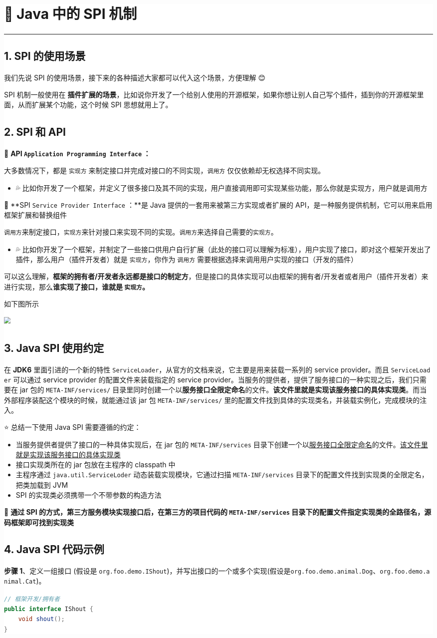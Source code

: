 # 🚡 Java 中的 SPI 机制

---

## 1. SPI 的使用场景

我们先说 SPI 的使用场景，接下来的各种描述大家都可以代入这个场景，方便理解 😊

SPI 机制一般使用在 **插件扩展的场景**，比如说你开发了一个给别人使用的开源框架，如果你想让别人自己写个插件，插到你的开源框架里面，从而扩展某个功能，这个时候 SPI 思想就用上了。

## 2. SPI 和 API

🧡 **API  `Application Programming Interface` ：**

大多数情况下，都是 `实现方` 来制定接口并完成对接口的不同实现，`调用方` 仅仅依赖却无权选择不同实现。

- 💦 比如你开发了一个框架，并定义了很多接口及其不同的实现，用户直接调用即可实现某些功能，那么你就是实现方，用户就是调用方

💚 **SPI `Service Provider Interface` ：**是 Java 提供的一套用来被第三方实现或者扩展的 API，是一种服务提供机制，它可以用来启用框架扩展和替换组件

`调用方`来制定接口，`实现方`来针对接口来实现不同的实现。`调用方`来选择自己需要的`实现方`。

- 💦 比如你开发了一个框架，并制定了一些接口供用户自行扩展（此处的接口可以理解为标准），用户实现了接口，即对这个框架开发出了插件，那么用户（插件开发者）就是 `实现方`，你作为 `调用方` 需要根据选择来调用用户实现的接口（开发的插件）

可以这么理解，**框架的拥有者/开发者永远都是接口的制定方**，但是接口的具体实现可以由框架的拥有者/开发者或者用户（插件开发者）来进行实现，那么**谁实现了接口，谁就是 `实现方`。**

如下图所示

<img src="https://gitee.com/veal98/images/raw/master/img/20201209160323.png" style="zoom: 80%;" />

## 3. Java SPI 使用约定

在 **JDK6** 里面引进的一个新的特性 `ServiceLoader`，从官方的文档来说，它主要是用来装载一系列的 service  provider。而且 `ServiceLoader` 可以通过 service provider 的配置文件来装载指定的 service provider。当服务的提供者，提供了服务接口的一种实现之后，我们只需要在 jar 包的 `META-INF/services/` 目录里同时创建一个以**服务接口全限定命名**的文件。**该文件里就是实现该服务接口的具体实现类**。而当外部程序装配这个模块的时候，就能通过该 jar 包 `META-INF/services/` 里的配置文件找到具体的实现类名，并装载实例化，完成模块的注入。

⭐ 总结一下使用 Java SPI 需要遵循的约定：

- 当服务提供者提供了接口的一种具体实现后，在 jar 包的 `META-INF/services` 目录下创建一个以<u>服务接口全限定命名</u>的文件。<u>该文件里就是实现该服务接口的具体实现类</u>
- 接口实现类所在的 jar 包放在主程序的 classpath 中
- 主程序通过 `java.util.ServiceLoder` 动态装载实现模块，它通过扫描 `META-INF/services` 目录下的配置文件找到实现类的全限定名，把类加载到 JVM
- SPI 的实现类必须携带一个不带参数的构造方法

🎉 **通过 SPI 的方式，第三方服务模块实现接口后，在第三方的项目代码的 `META-INF/services` 目录下的配置文件指定实现类的全路径名，源码框架即可找到实现类**

## 4. Java SPI 代码示例

**步骤 1**、定义一组接口 (假设是 `org.foo.demo.IShout`)，并写出接口的一个或多个实现(假设是`org.foo.demo.animal.Dog`、`org.foo.demo.animal.Cat`)。

```java
// 框架开发/拥有者
public interface IShout {
    void shout();
}
```
